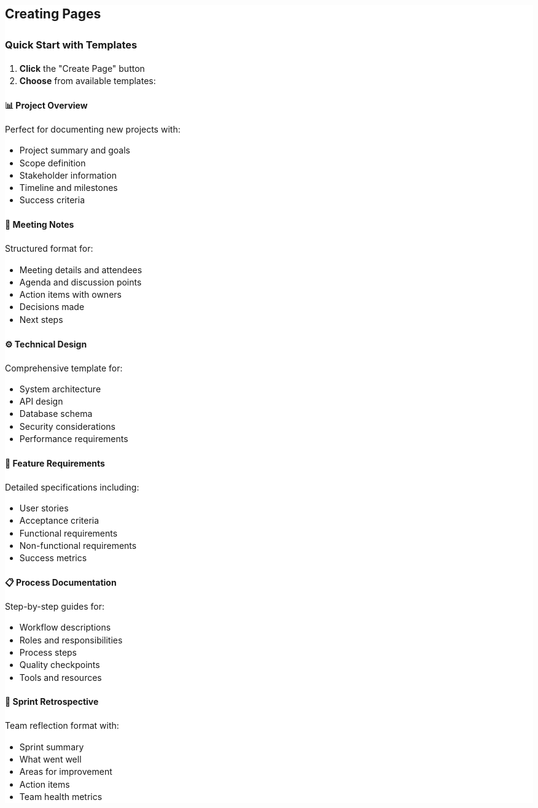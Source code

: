 ## Creating Pages

### Quick Start with Templates

1. **Click** the "Create Page" button
2. **Choose** from available templates:

#### 📊 Project Overview
Perfect for documenting new projects with:
- Project summary and goals
- Scope definition
- Stakeholder information
- Timeline and milestones
- Success criteria

#### 📝 Meeting Notes
Structured format for:
- Meeting details and attendees
- Agenda and discussion points
- Action items with owners
- Decisions made
- Next steps

#### ⚙️ Technical Design
Comprehensive template for:
- System architecture
- API design
- Database schema
- Security considerations
- Performance requirements

#### 🚀 Feature Requirements
Detailed specifications including:
- User stories
- Acceptance criteria
- Functional requirements
- Non-functional requirements
- Success metrics

#### 📋 Process Documentation
Step-by-step guides for:
- Workflow descriptions
- Roles and responsibilities
- Process steps
- Quality checkpoints
- Tools and resources

#### 🔄 Sprint Retrospective
Team reflection format with:
- Sprint summary
- What went well
- Areas for improvement
- Action items
- Team health metrics
